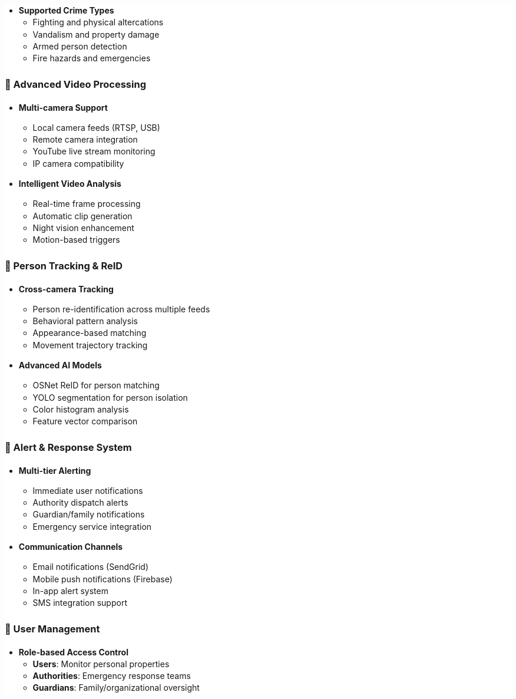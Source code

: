 - **Supported Crime Types**
  - Fighting and physical altercations
  - Vandalism and property damage
  - Armed person detection
  - Fire hazards and emergencies

### 🎥 Advanced Video Processing

- **Multi-camera Support**
  - Local camera feeds (RTSP, USB)
  - Remote camera integration
  - YouTube live stream monitoring
  - IP camera compatibility

- **Intelligent Video Analysis**
  - Real-time frame processing
  - Automatic clip generation
  - Night vision enhancement
  - Motion-based triggers

### 🎯 Person Tracking & ReID

- **Cross-camera Tracking**
  - Person re-identification across multiple feeds
  - Behavioral pattern analysis
  - Appearance-based matching
  - Movement trajectory tracking

- **Advanced AI Models**
  - OSNet ReID for person matching
  - YOLO segmentation for person isolation
  - Color histogram analysis
  - Feature vector comparison

### 🚨 Alert & Response System

- **Multi-tier Alerting**
  - Immediate user notifications
  - Authority dispatch alerts
  - Guardian/family notifications
  - Emergency service integration

- **Communication Channels**
  - Email notifications (SendGrid)
  - Mobile push notifications (Firebase)
  - In-app alert system
  - SMS integration support

### 👥 User Management

- **Role-based Access Control**
  - **Users**: Monitor personal properties
  - **Authorities**: Emergency response teams
  - **Guardians**: Family/organizational oversight
